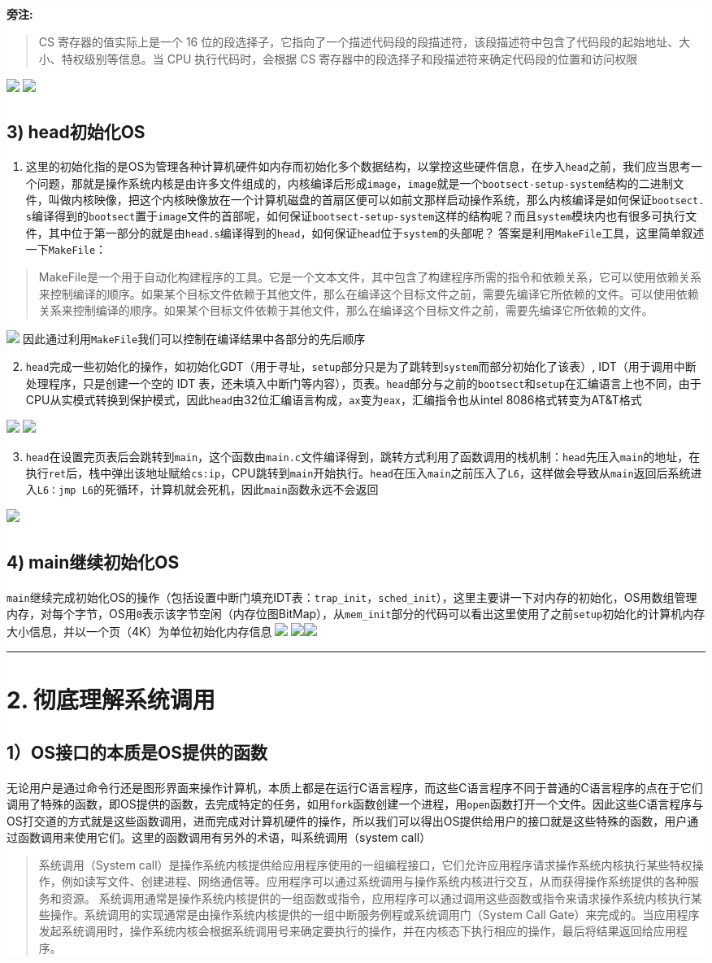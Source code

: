 **旁注:**
> CS 寄存器的值实际上是一个 16 位的段选择子，它指向了一个描述代码段的段描述符，该段描述符中包含了代码段的起始地址、大小、特权级别等信息。当 CPU 执行代码时，会根据 CS 寄存器中的段选择子和段描述符来确定代码段的位置和访问权限

![](attachment/82696a312b38b2caffbed1decdebe663.png)
![](attachment/c8c8680d6369eb064a9fb0434b0b3d31.png)
## 3) head初始化OS

1. 这里的初始化指的是OS为管理各种计算机硬件如内存而初始化多个数据结构，以掌控这些硬件信息，在步入`head`之前，我们应当思考一个问题，那就是操作系统内核是由许多文件组成的，内核编译后形成`image`，`image`就是一个`bootsect-setup-system`结构的二进制文件，叫做内核映像，把这个内核映像放在一个计算机磁盘的首扇区便可以如前文那样启动操作系统，那么内核编译是如何保证`bootsect.s`编译得到的`bootsect`置于`image`文件的首部呢，如何保证`bootsect-setup-system`这样的结构呢？而且`system`模块内也有很多可执行文件，其中位于第一部分的就是由`head.s`编译得到的`head`，如何保证`head`位于`system`的头部呢？     答案是利用`MakeFile`工具，这里简单叙述一下`MakeFile`：
> MakeFile是一个用于自动化构建程序的工具。它是一个文本文件，其中包含了构建程序所需的指令和依赖关系，它可以使用依赖关系来控制编译的顺序。如果某个目标文件依赖于其他文件，那么在编译这个目标文件之前，需要先编译它所依赖的文件。可以使用依赖关系来控制编译的顺序。如果某个目标文件依赖于其他文件，那么在编译这个目标文件之前，需要先编译它所依赖的文件。

![](attachment/cc9b4103bc02a8d67f35043fedfface7.png)
       因此通过利用`MakeFile`我们可以控制在编译结果中各部分的先后顺序

2. `head`完成一些初始化的操作，如初始化GDT（用于寻址，`setup`部分只是为了跳转到`system`而部分初始化了该表）, IDT（用于调用中断处理程序，只是创建一个空的 IDT 表，还未填入中断门等内容），页表。`head`部分与之前的`bootsect`和`setup`在汇编语言上也不同，由于CPU从实模式转换到保护模式，因此`head`由32位汇编语言构成，`ax`变为`eax`，汇编指令也从intel 8086格式转变为AT&T格式

![](attachment/9fe1343ecdbd946c3404a678738f74d7.png)
![](attachment/ba11b3ecaddba2f5b95962aa2edd2a17.png)

3. `head`在设置完页表后会跳转到`main`，这个函数由`main.c`文件编译得到，跳转方式利用了函数调用的栈机制：`head`先压入`main`的地址，在执行`ret`后，栈中弹出该地址赋给`cs:ip`，CPU跳转到`main`开始执行。`head`在压入`main`之前压入了`L6`，这样做会导致从`main`返回后系统进入`L6：jmp L6`的死循环，计算机就会死机，因此`main`函数永远不会返回

![](attachment/9fe1343ecdbd946c3404a678738f74d7.png)
## 4) main继续初始化OS
`main`继续完成初始化OS的操作（包括设置中断门填充IDT表：`trap_init`，`sched_init`），这里主要讲一下对内存的初始化，OS用数组管理内存，对每个字节，OS用`0`表示该字节空闲（内存位图BitMap），从`mem_init`部分的代码可以看出这里使用了之前`setup`初始化的计算机内存大小信息，并以一个页（4K）为单位初始化内存信息
![](attachment/33260348d45935dfc16fd4da8e94e9a0.png)
![](attachment/d0b5436e3bd694ef9dadbf62a885e8f4.png)![](attachment/49e195de46edde2a13a3d612e3f4436f.png)

---

# 2. 彻底理解系统调用
## 1）OS接口的本质是OS提供的函数
无论用户是通过命令行还是图形界面来操作计算机，本质上都是在运行C语言程序，而这些C语言程序不同于普通的C语言程序的点在于它们调用了特殊的函数，即OS提供的函数，去完成特定的任务，如用`fork`函数创建一个进程，用`open`函数打开一个文件。因此这些C语言程序与OS打交道的方式就是这些函数调用，进而完成对计算机硬件的操作，所以我们可以得出OS提供给用户的接口就是这些特殊的函数，用户通过函数调用来使用它们。这里的函数调用有另外的术语，叫系统调用（system call）
> 系统调用（System call）是操作系统内核提供给应用程序使用的一组编程接口，它们允许应用程序请求操作系统内核执行某些特权操作，例如读写文件、创建进程、网络通信等。应用程序可以通过系统调用与操作系统内核进行交互，从而获得操作系统提供的各种服务和资源。
> 系统调用通常是操作系统内核提供的一组函数或指令，应用程序可以通过调用这些函数或指令来请求操作系统内核执行某些操作。系统调用的实现通常是由操作系统内核提供的一组中断服务例程或系统调用门（System Call Gate）来完成的。当应用程序发起系统调用时，操作系统内核会根据系统调用号来确定要执行的操作，并在内核态下执行相应的操作，最后将结果返回给应用程序。
